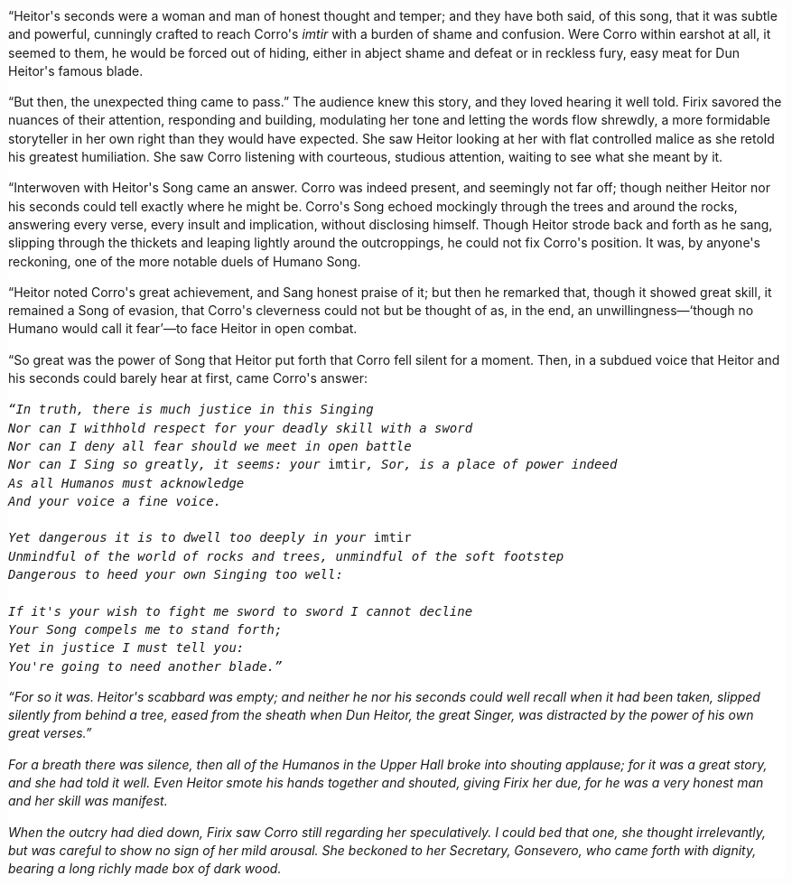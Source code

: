 &#8220;Heitor&apos;s seconds were a woman and man of honest thought and temper; and they have both said, of this song, that it was subtle and powerful, cunningly crafted to reach Corro&apos;s _imtir_ with a burden of shame and confusion. Were Corro within earshot at all, it seemed to them, he would be forced out of hiding, either in abject shame and defeat or in reckless fury, easy meat for Dun Heitor&apos;s famous blade.

&#8220;But then, the unexpected thing came to pass.&#8221; The audience knew this story, and they loved hearing it well told. Firix savored the nuances of their attention, responding and building, modulating her tone and letting the words flow shrewdly, a more formidable storyteller in her own right than they would have expected. She saw Heitor looking at her with flat controlled malice as she retold his greatest humiliation. She saw Corro listening with courteous, studious attention, waiting to see what she meant by it.

&#8220;Interwoven with Heitor&apos;s Song came an answer. Corro was indeed present, and seemingly not far off; though neither Heitor nor his seconds could tell exactly where he might be. Corro&apos;s Song echoed mockingly through the trees and around the rocks, answering every verse, every insult and implication, without disclosing himself. Though Heitor strode back and forth as he sang, slipping through the thickets and leaping lightly around the outcroppings, he could not fix Corro&apos;s position. It was, by anyone&apos;s reckoning, one of the more notable duels of Humano Song.

&#8220;Heitor noted Corro's great achievement, and Sang honest praise of it; but then he remarked that, though it showed great skill, it remained a Song of evasion, that Corro's cleverness could not but be thought of as, in the end, an unwillingness—&#8216;though no Humano would call it fear&#8217;—to face Heitor in open combat.

&#8220;So great was the power of Song that Heitor put forth that Corro fell silent for a moment. Then, in a subdued voice that Heitor and his seconds could barely hear at first, came Corro's answer:

<pre>
<i>&#8220;In truth, there is much justice in this Singing
Nor can I withhold respect for your deadly skill with a sword
Nor can I deny all fear should we meet in open battle
Nor can I Sing so greatly, it seems: your</i> imtir<i>, Sor, is a place of power indeed
As all Humanos must acknowledge
And your voice a fine voice.

Yet dangerous it is to dwell too deeply in your</i> imtir 
<i>Unmindful of the world of rocks and trees, unmindful of the soft footstep
Dangerous to heed your own Singing too well:

If it's your wish to fight me sword to sword I cannot decline
Your Song compels me to stand forth;
Yet in justice I must tell you:
You're going to need another blade.&#8221;
</pre>

&#8220;For so it was. Heitor&apos;s scabbard was empty; and neither he nor his seconds could well recall when it had been taken, slipped silently from behind a tree, eased from the sheath when Dun Heitor, the great Singer, was distracted by the power of his own great verses.&#8221;

For a breath there was silence, then all of the Humanos in the Upper Hall broke into shouting applause; for it was a great story, and she had told it well. Even Heitor smote his hands together and shouted, giving Firix her due, for he was a very honest man and her skill was manifest.

When the outcry had died down, Firix saw Corro still regarding her speculatively. _I could bed that one_, she thought irrelevantly, but was careful to show no sign of her mild arousal. She beckoned to her Secretary, Gonsevero, who came forth with dignity, bearing a long richly made box of dark wood.
